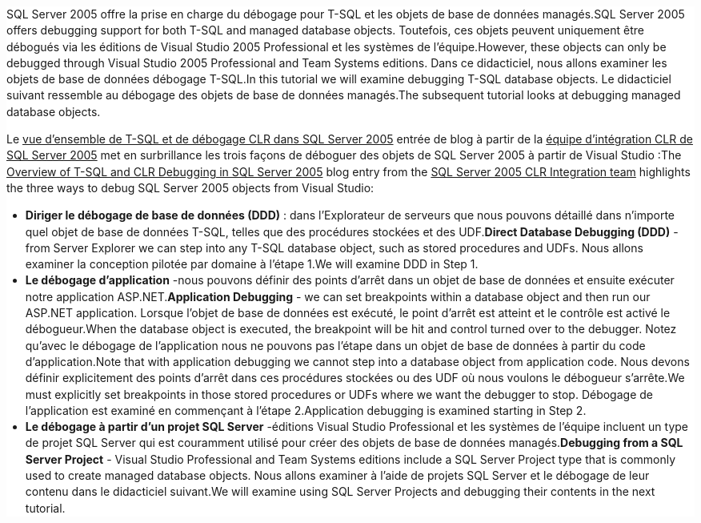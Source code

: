 <span data-ttu-id="a1a52-122">SQL Server 2005 offre la prise en charge du débogage pour T-SQL et les objets de base de données managés.</span><span class="sxs-lookup"><span data-stu-id="a1a52-122">SQL Server 2005 offers debugging support for both T-SQL and managed database objects.</span></span> <span data-ttu-id="a1a52-123">Toutefois, ces objets peuvent uniquement être débogués via les éditions de Visual Studio 2005 Professional et les systèmes de l’équipe.</span><span class="sxs-lookup"><span data-stu-id="a1a52-123">However, these objects can only be debugged through Visual Studio 2005 Professional and Team Systems editions.</span></span> <span data-ttu-id="a1a52-124">Dans ce didacticiel, nous allons examiner les objets de base de données débogage T-SQL.</span><span class="sxs-lookup"><span data-stu-id="a1a52-124">In this tutorial we will examine debugging T-SQL database objects.</span></span> <span data-ttu-id="a1a52-125">Le didacticiel suivant ressemble au débogage des objets de base de données managés.</span><span class="sxs-lookup"><span data-stu-id="a1a52-125">The subsequent tutorial looks at debugging managed database objects.</span></span>

<span data-ttu-id="a1a52-126">Le [vue d’ensemble de T-SQL et de débogage CLR dans SQL Server 2005](https://blogs.msdn.com/sqlclr/archive/2006/06/29/651644.aspx) entrée de blog à partir de la [équipe d’intégration CLR de SQL Server 2005](https://blogs.msdn.com/sqlclr/default.aspx) met en surbrillance les trois façons de déboguer des objets de SQL Server 2005 à partir de Visual Studio :</span><span class="sxs-lookup"><span data-stu-id="a1a52-126">The [Overview of T-SQL and CLR Debugging in SQL Server 2005](https://blogs.msdn.com/sqlclr/archive/2006/06/29/651644.aspx) blog entry from the [SQL Server 2005 CLR Integration team](https://blogs.msdn.com/sqlclr/default.aspx) highlights the three ways to debug SQL Server 2005 objects from Visual Studio:</span></span>

- <span data-ttu-id="a1a52-127">**Diriger le débogage de base de données (DDD)** : dans l’Explorateur de serveurs que nous pouvons détaillé dans n’importe quel objet de base de données T-SQL, telles que des procédures stockées et des UDF.</span><span class="sxs-lookup"><span data-stu-id="a1a52-127">**Direct Database Debugging (DDD)** - from Server Explorer we can step into any T-SQL database object, such as stored procedures and UDFs.</span></span> <span data-ttu-id="a1a52-128">Nous allons examiner la conception pilotée par domaine à l’étape 1.</span><span class="sxs-lookup"><span data-stu-id="a1a52-128">We will examine DDD in Step 1.</span></span>
- <span data-ttu-id="a1a52-129">**Le débogage d’application** -nous pouvons définir des points d’arrêt dans un objet de base de données et ensuite exécuter notre application ASP.NET.</span><span class="sxs-lookup"><span data-stu-id="a1a52-129">**Application Debugging** - we can set breakpoints within a database object and then run our ASP.NET application.</span></span> <span data-ttu-id="a1a52-130">Lorsque l’objet de base de données est exécuté, le point d’arrêt est atteint et le contrôle est activé le débogueur.</span><span class="sxs-lookup"><span data-stu-id="a1a52-130">When the database object is executed, the breakpoint will be hit and control turned over to the debugger.</span></span> <span data-ttu-id="a1a52-131">Notez qu’avec le débogage de l’application nous ne pouvons pas l’étape dans un objet de base de données à partir du code d’application.</span><span class="sxs-lookup"><span data-stu-id="a1a52-131">Note that with application debugging we cannot step into a database object from application code.</span></span> <span data-ttu-id="a1a52-132">Nous devons définir explicitement des points d’arrêt dans ces procédures stockées ou des UDF où nous voulons le débogueur s’arrête.</span><span class="sxs-lookup"><span data-stu-id="a1a52-132">We must explicitly set breakpoints in those stored procedures or UDFs where we want the debugger to stop.</span></span> <span data-ttu-id="a1a52-133">Débogage de l’application est examiné en commençant à l’étape 2.</span><span class="sxs-lookup"><span data-stu-id="a1a52-133">Application debugging is examined starting in Step 2.</span></span>
- <span data-ttu-id="a1a52-134">**Le débogage à partir d’un projet SQL Server** -éditions Visual Studio Professional et les systèmes de l’équipe incluent un type de projet SQL Server qui est couramment utilisé pour créer des objets de base de données managés.</span><span class="sxs-lookup"><span data-stu-id="a1a52-134">**Debugging from a SQL Server Project** - Visual Studio Professional and Team Systems editions include a SQL Server Project type that is commonly used to create managed database objects.</span></span> <span data-ttu-id="a1a52-135">Nous allons examiner à l’aide de projets SQL Server et le débogage de leur contenu dans le didacticiel suivant.</span><span class="sxs-lookup"><span data-stu-id="a1a52-135">We will examine using SQL Server Projects and debugging their contents in the next tutorial.</span></span>
